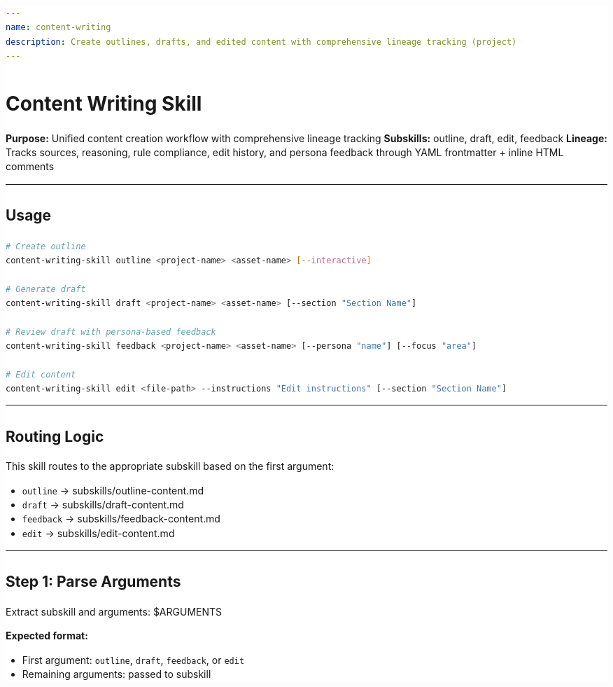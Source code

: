 ```yaml
---
name: content-writing
description: Create outlines, drafts, and edited content with comprehensive lineage tracking (project)
---
```


# Content Writing Skill

**Purpose:** Unified content creation workflow with comprehensive lineage tracking
**Subskills:** outline, draft, edit, feedback
**Lineage:** Tracks sources, reasoning, rule compliance, edit history, and persona feedback through YAML frontmatter + inline HTML comments

---

## Usage

```bash
# Create outline
content-writing-skill outline <project-name> <asset-name> [--interactive]

# Generate draft
content-writing-skill draft <project-name> <asset-name> [--section "Section Name"]

# Review draft with persona-based feedback
content-writing-skill feedback <project-name> <asset-name> [--persona "name"] [--focus "area"]

# Edit content
content-writing-skill edit <file-path> --instructions "Edit instructions" [--section "Section Name"]
```

---

## Routing Logic

This skill routes to the appropriate subskill based on the first argument:

- `outline` → subskills/outline-content.md
- `draft` → subskills/draft-content.md
- `feedback` → subskills/feedback-content.md
- `edit` → subskills/edit-content.md

---

## Step 1: Parse Arguments

Extract subskill and arguments: $ARGUMENTS

**Expected format:**
- First argument: `outline`, `draft`, `feedback`, or `edit`
- Remaining arguments: passed to subskill

